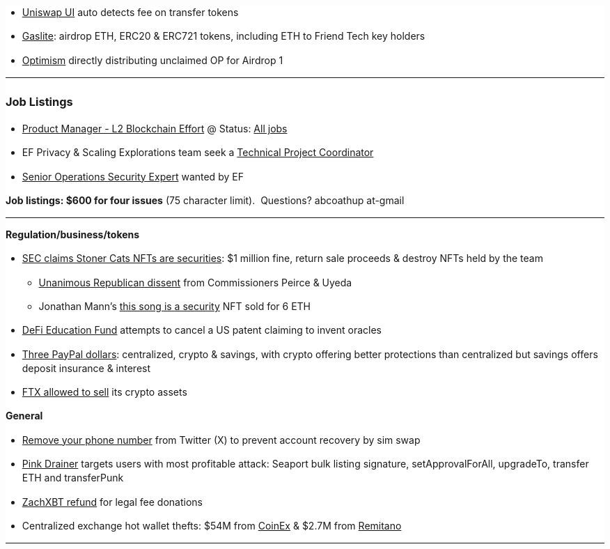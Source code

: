 - [Uniswap UI](https://x.com/Uniswap/status/1701229817411342396) auto detects fee on transfer tokens

- [Gaslite](https://drop.gaslite.org/): airdrop ETH, ERC20 & ERC721 tokens, including ETH to Friend Tech key holders

- [Optimism](https://twitter.com/optimismgov/status/1702748223847170261) directly distributing unclaimed OP for Airdrop 1

* * *

### Job Listings

- [Product Manager - L2 Blockchain Effort](https://grnh.se/48614a711us) @ Status: [All jobs](https://grnh.se/9fc6e6fc1us)

- EF Privacy & Scaling Explorations team seek a [Technical Project Coordinator](https://jobs.lever.co/ethereumfoundation/c826b9a1-ede0-465e-9639-f34029304374)

- [Senior Operations Security Expert](https://jobs.lever.co/ethereumfoundation/10923b49-c76a-47b9-bd27-96ee71a460db) wanted by EF

**Job listings: $600 for four issues** (75 character limit).  Questions? abcoathup at-gmail

* * *

**Regulation/business/tokens**

- [SEC claims Stoner Cats NFTs are securities](https://www.sec.gov/news/press-release/2023-178): $1 million fine, return sale proceeds & destroy NFTs held by the team
    - [Unanimous Republican dissent](https://www.sec.gov/news/statement/peirce-uyeda-statement-stonercats-091323) from Commissioners Peirce & Uyeda
    
    - Jonathan Mann’s [this song is a security](https://songaday.world/auction/5369) NFT sold for 6 ETH

- [DeFi Education Fund](https://twitter.com/amandatums/status/1701237935536796087) attempts to cancel a US patent claiming to invent oracles

- [Three PayPal dollars](https://jpkoning.blogspot.com/2023/09/there-are-now-two-types-of-paypal.html): centralized, crypto & savings, with crypto offering better protections than centralized but savings offers deposit insurance & interest

- [FTX allowed to sell](https://www.coindesk.com/policy/2023/09/13/judge-allows-bankrupt-ftx-to-sell-its-crypto-holdings-including-btc-and-sol/) its crypto assets

**General**

- [Remove your phone number](https://twitter.com/timbeiko/status/1700659107764785336) from Twitter (X) to prevent account recovery by sim swap

- [Pink Drainer](https://twitter.com/boringsecdao/status/1700724667391307863) targets users with most profitable attack: Seaport bulk listing signature, setApprovalForAll, upgradeTo, transfer ETH and transferPunk

- [ZachXBT refund](https://x.com/zachxbt/status/1701232146159931730) for legal fee donations

- Centralized exchange hot wallet thefts: $54M from [CoinEx](https://rekt.news/coinex-rekt/) & $2.7M from [Remitano](https://rekt.news/remitano-rekt/)

* * *
